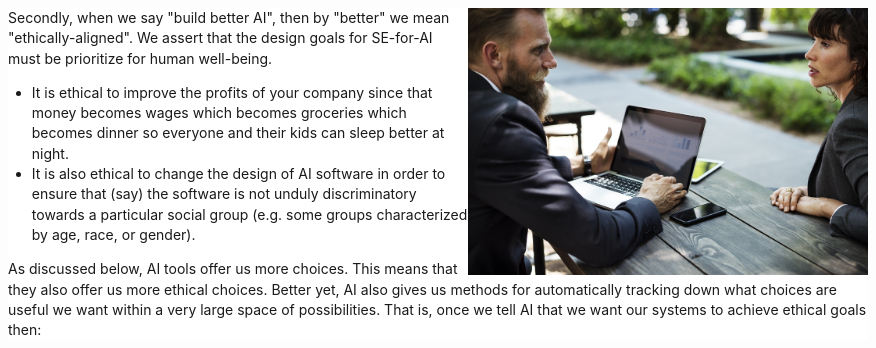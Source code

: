 <img align=right width=400 src="../etc/img/discuss.jpg">

Secondly, when we say "build better AI", then by
"better"
we mean "ethically-aligned".
We assert that the design goals for SE-for-AI must be
prioritize for human well-being.

- It is ethical to improve
the profits of your company since that money becomes wages which
becomes groceries which becomes dinner so everyone and their kids
can sleep better at night.
- It is also ethical to change the design
of AI software in order to ensure   that (say) the software is not
unduly discriminatory towards a particular social group (e.g. some
groups characterized by age, race, or gender).

As discussed below,
AI tools offer us more
choices. This means that they
also offer us more ethical choices.
Better yet, AI also gives us methods
for automatically tracking down  what choices are useful
we want within a very large space of possibilities.
That is, once we tell AI that we want our systems to achieve ethical goals then:
